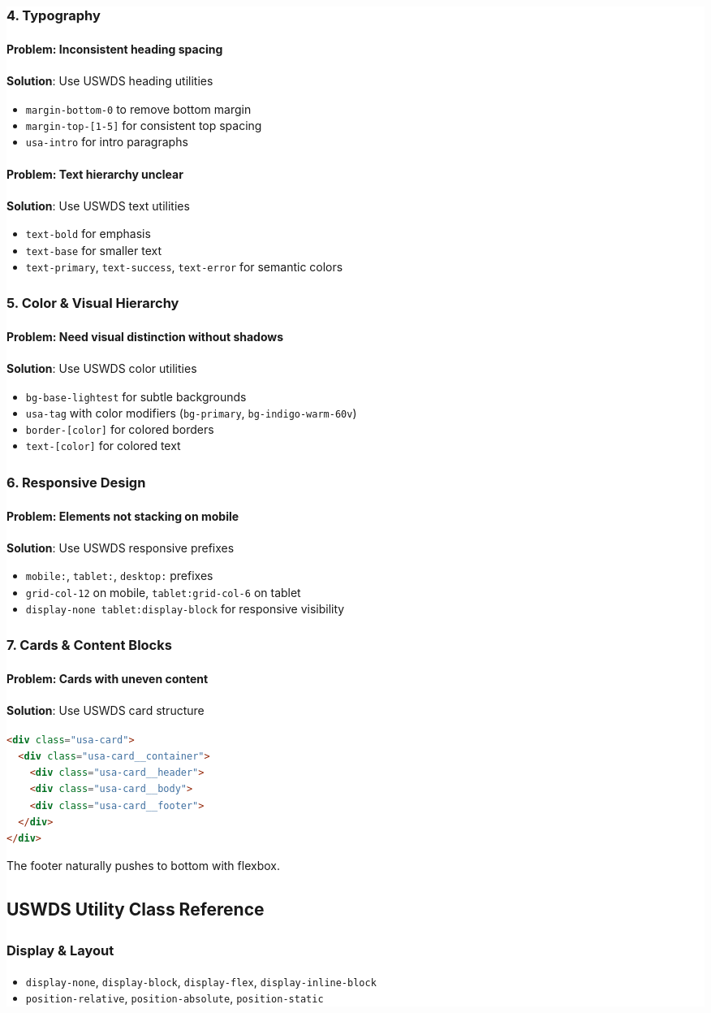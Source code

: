 ### 4. Typography

#### Problem: Inconsistent heading spacing
**Solution**: Use USWDS heading utilities
- `margin-bottom-0` to remove bottom margin
- `margin-top-[1-5]` for consistent top spacing
- `usa-intro` for intro paragraphs

#### Problem: Text hierarchy unclear
**Solution**: Use USWDS text utilities
- `text-bold` for emphasis
- `text-base` for smaller text
- `text-primary`, `text-success`, `text-error` for semantic colors

### 5. Color & Visual Hierarchy

#### Problem: Need visual distinction without shadows
**Solution**: Use USWDS color utilities
- `bg-base-lightest` for subtle backgrounds
- `usa-tag` with color modifiers (`bg-primary`, `bg-indigo-warm-60v`)
- `border-[color]` for colored borders
- `text-[color]` for colored text

### 6. Responsive Design

#### Problem: Elements not stacking on mobile
**Solution**: Use USWDS responsive prefixes
- `mobile:`, `tablet:`, `desktop:` prefixes
- `grid-col-12` on mobile, `tablet:grid-col-6` on tablet
- `display-none tablet:display-block` for responsive visibility

### 7. Cards & Content Blocks

#### Problem: Cards with uneven content
**Solution**: Use USWDS card structure
```html
<div class="usa-card">
  <div class="usa-card__container">
    <div class="usa-card__header">
    <div class="usa-card__body">
    <div class="usa-card__footer">
  </div>
</div>
```
The footer naturally pushes to bottom with flexbox.

## USWDS Utility Class Reference

### Display & Layout
- `display-none`, `display-block`, `display-flex`, `display-inline-block`
- `position-relative`, `position-absolute`, `position-static`
